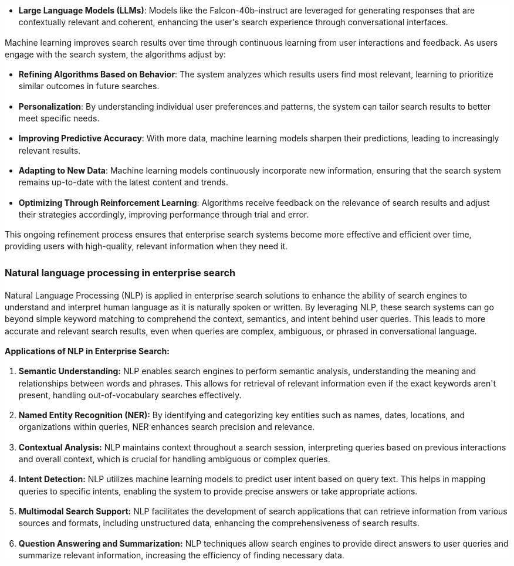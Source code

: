 - **Large Language Models (LLMs)**: Models like the Falcon-40b-instruct are leveraged for generating responses that are contextually relevant and coherent, enhancing the user's search experience through conversational interfaces.

Machine learning improves search results over time through continuous learning from user interactions and feedback. As users engage with the search system, the algorithms adjust by:

- **Refining Algorithms Based on Behavior**: The system analyzes which results users find most relevant, learning to prioritize similar outcomes in future searches.

- **Personalization**: By understanding individual user preferences and patterns, the system can tailor search results to better meet specific needs.

- **Improving Predictive Accuracy**: With more data, machine learning models sharpen their predictions, leading to increasingly relevant results.

- **Adapting to New Data**: Machine learning models continuously incorporate new information, ensuring that the search system remains up-to-date with the latest content and trends.

- **Optimizing Through Reinforcement Learning**: Algorithms receive feedback on the relevance of search results and adjust their strategies accordingly, improving performance through trial and error.

This ongoing refinement process ensures that enterprise search systems become more effective and efficient over time, providing users with high-quality, relevant information when they need it.

### Natural language processing in enterprise search

Natural Language Processing (NLP) is applied in enterprise search solutions to enhance the ability of search engines to understand and interpret human language as it is naturally spoken or written. By leveraging NLP, these search systems can go beyond simple keyword matching to comprehend the context, semantics, and intent behind user queries. This leads to more accurate and relevant search results, even when queries are complex, ambiguous, or phrased in conversational language.

**Applications of NLP in Enterprise Search:**

1. **Semantic Understanding:** NLP enables search engines to perform semantic analysis, understanding the meaning and relationships between words and phrases. This allows for retrieval of relevant information even if the exact keywords aren't present, handling out-of-vocabulary searches effectively.

2. **Named Entity Recognition (NER):** By identifying and categorizing key entities such as names, dates, locations, and organizations within queries, NER enhances search precision and relevance.

3. **Contextual Analysis:** NLP maintains context throughout a search session, interpreting queries based on previous interactions and overall context, which is crucial for handling ambiguous or complex queries.

4. **Intent Detection:** NLP utilizes machine learning models to predict user intent based on query text. This helps in mapping queries to specific intents, enabling the system to provide precise answers or take appropriate actions.

5. **Multimodal Search Support:** NLP facilitates the development of search applications that can retrieve information from various sources and formats, including unstructured data, enhancing the comprehensiveness of search results.

6. **Question Answering and Summarization:** NLP techniques allow search engines to provide direct answers to user queries and summarize relevant information, increasing the efficiency of finding necessary data.
